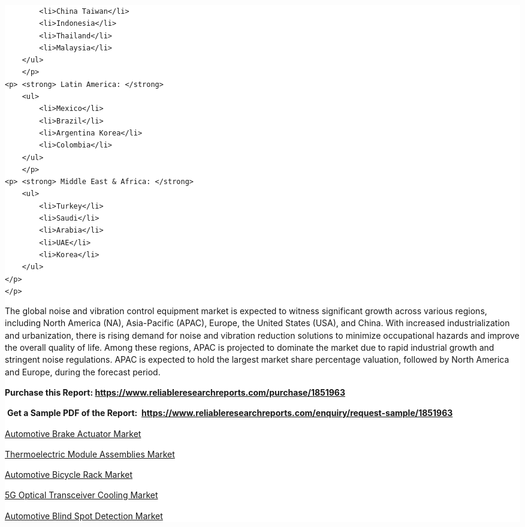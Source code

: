            <li>China Taiwan</li>
            <li>Indonesia</li>
            <li>Thailand</li>
            <li>Malaysia</li>
        </ul>
        </p> 
    <p> <strong> Latin America: </strong>
        <ul>
            <li>Mexico</li>
            <li>Brazil</li>
            <li>Argentina Korea</li>
            <li>Colombia</li>
        </ul>
        </p> 
    <p> <strong> Middle East & Africa: </strong>
        <ul>
            <li>Turkey</li>
            <li>Saudi</li>
            <li>Arabia</li>
            <li>UAE</li>
            <li>Korea</li>
        </ul>
    </p>
    </p>
<p><p>The global noise and vibration control equipment market is expected to witness significant growth across various regions, including North America (NA), Asia-Pacific (APAC), Europe, the United States (USA), and China. With increased industrialization and urbanization, there is rising demand for noise and vibration reduction solutions to minimize occupational hazards and improve the overall quality of life. Among these regions, APAC is projected to dominate the market due to rapid industrial growth and stringent noise regulations. APAC is expected to hold the largest market share percentage valuation, followed by North America and Europe, during the forecast period.</p></p>
<p><strong>Purchase this Report: <a href="https://www.reliableresearchreports.com/purchase/1851963">https://www.reliableresearchreports.com/purchase/1851963</a></strong></p>
<p>&nbsp;<strong>Get a Sample PDF of the Report:&nbsp;&nbsp;<a href="https://www.reliableresearchreports.com/enquiry/request-sample/1851963">https://www.reliableresearchreports.com/enquiry/request-sample/1851963</a></strong></p>
<p><strong></strong></p>
<p><p><a href="https://www.linkedin.com/pulse/automotive-brake-actuator-market-share-amp-new-trends-uj1if/">Automotive Brake Actuator Market</a></p><p><a href="https://medium.com/@irmaabshire/decoding-thermoelectric-module-assemblies-market-metrics-market-share-trends-and-growth-patterns-fe4978f80d36">Thermoelectric Module Assemblies Market</a></p><p><a href="https://www.linkedin.com/pulse/automotive-bicycle-rack-market-size-growth-forecast-mnoff/">Automotive Bicycle Rack Market</a></p><p><a href="https://medium.com/@drakecorwin2023/5g-optical-transceiver-cooling-market-insights-into-market-cagr-market-trends-and-growth-79194d1c27c1">5G Optical Transceiver Cooling Market</a></p><p><a href="https://www.linkedin.com/pulse/automotive-blind-spot-detection-market-research-report-unlocks-cvq0f/">Automotive Blind Spot Detection Market</a></p></p>